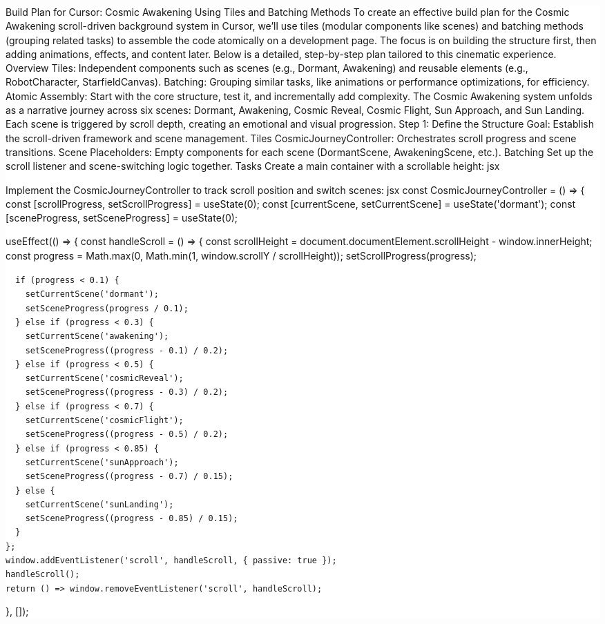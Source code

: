 

Build Plan for Cursor: Cosmic Awakening Using Tiles and Batching Methods
To create an effective build plan for the Cosmic Awakening scroll-driven background system in Cursor, we’ll use tiles (modular components like scenes) and batching methods (grouping related tasks) to assemble the code atomically on a development page. The focus is on building the structure first, then adding animations, effects, and content later. Below is a detailed, step-by-step plan tailored to this cinematic experience.
Overview
Tiles: Independent components such as scenes (e.g., Dormant, Awakening) and reusable elements (e.g., RobotCharacter, StarfieldCanvas).
Batching: Grouping similar tasks, like animations or performance optimizations, for efficiency.
Atomic Assembly: Start with the core structure, test it, and incrementally add complexity.
The Cosmic Awakening system unfolds as a narrative journey across six scenes: Dormant, Awakening, Cosmic Reveal, Cosmic Flight, Sun Approach, and Sun Landing. Each scene is triggered by scroll depth, creating an emotional and visual progression.
Step 1: Define the Structure
Goal: Establish the scroll-driven framework and scene management.
Tiles
CosmicJourneyController: Orchestrates scroll progress and scene transitions.
Scene Placeholders: Empty components for each scene (DormantScene, AwakeningScene, etc.).
Batching
Set up the scroll listener and scene-switching logic together.
Tasks
Create a main container with a scrollable height:
jsx
<div className="relative min-h-[500vh]"></div>
Implement the CosmicJourneyController to track scroll position and switch scenes:
jsx
const CosmicJourneyController = () => {
  const [scrollProgress, setScrollProgress] = useState(0);
  const [currentScene, setCurrentScene] = useState('dormant');
  const [sceneProgress, setSceneProgress] = useState(0);

  useEffect(() => {
    const handleScroll = () => {
      const scrollHeight = document.documentElement.scrollHeight - window.innerHeight;
      const progress = Math.max(0, Math.min(1, window.scrollY / scrollHeight));
      setScrollProgress(progress);

      if (progress < 0.1) {
        setCurrentScene('dormant');
        setSceneProgress(progress / 0.1);
      } else if (progress < 0.3) {
        setCurrentScene('awakening');
        setSceneProgress((progress - 0.1) / 0.2);
      } else if (progress < 0.5) {
        setCurrentScene('cosmicReveal');
        setSceneProgress((progress - 0.3) / 0.2);
      } else if (progress < 0.7) {
        setCurrentScene('cosmicFlight');
        setSceneProgress((progress - 0.5) / 0.2);
      } else if (progress < 0.85) {
        setCurrentScene('sunApproach');
        setSceneProgress((progress - 0.7) / 0.15);
      } else {
        setCurrentScene('sunLanding');
        setSceneProgress((progress - 0.85) / 0.15);
      }
    };
    window.addEventListener('scroll', handleScroll, { passive: true });
    handleScroll();
    return () => window.removeEventListener('scroll', handleScroll);
  }, []);
